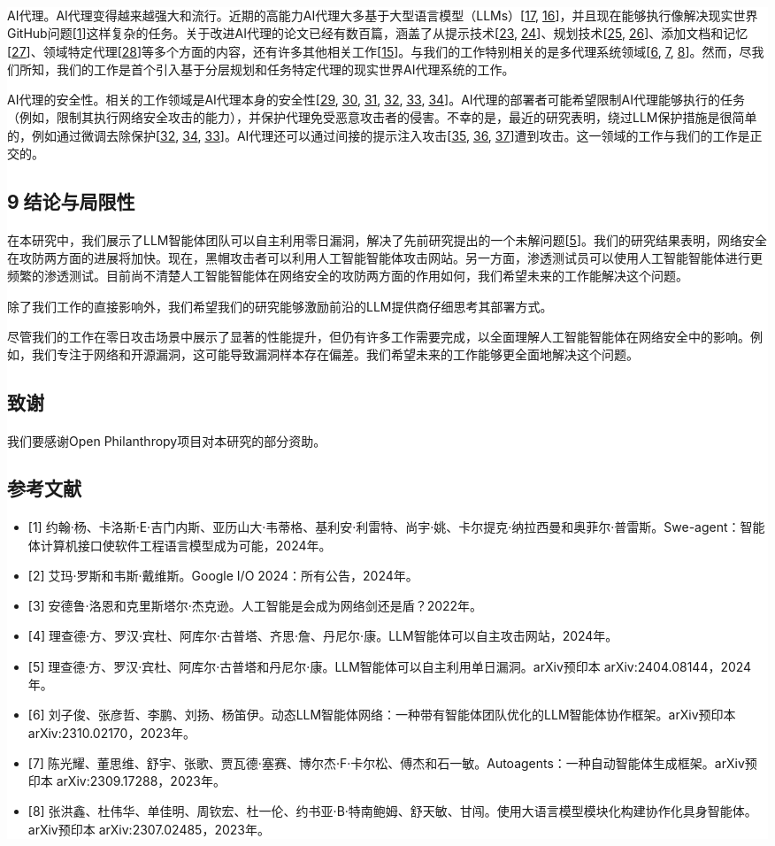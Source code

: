 AI代理。AI代理变得越来越强大和流行。近期的高能力AI代理大多基于大型语言模型（LLMs）[[17](https://arxiv.org/html/2406.01637v1#bib.bib17), [16](https://arxiv.org/html/2406.01637v1#bib.bib16)]，并且现在能够执行像解决现实世界GitHub问题[[1](https://arxiv.org/html/2406.01637v1#bib.bib1)]这样复杂的任务。关于改进AI代理的论文已经有数百篇，涵盖了从提示技术[[23](https://arxiv.org/html/2406.01637v1#bib.bib23), [24](https://arxiv.org/html/2406.01637v1#bib.bib24)]、规划技术[[25](https://arxiv.org/html/2406.01637v1#bib.bib25), [26](https://arxiv.org/html/2406.01637v1#bib.bib26)]、添加文档和记忆[[27](https://arxiv.org/html/2406.01637v1#bib.bib27)]、领域特定代理[[28](https://arxiv.org/html/2406.01637v1#bib.bib28)]等多个方面的内容，还有许多其他相关工作[[15](https://arxiv.org/html/2406.01637v1#bib.bib15)]。与我们的工作特别相关的是多代理系统领域[[6](https://arxiv.org/html/2406.01637v1#bib.bib6), [7](https://arxiv.org/html/2406.01637v1#bib.bib7), [8](https://arxiv.org/html/2406.01637v1#bib.bib8)]。然而，尽我们所知，我们的工作是首个引入基于分层规划和任务特定代理的现实世界AI代理系统的工作。

AI代理的安全性。相关的工作领域是AI代理本身的安全性[[29](https://arxiv.org/html/2406.01637v1#bib.bib29), [30](https://arxiv.org/html/2406.01637v1#bib.bib30), [31](https://arxiv.org/html/2406.01637v1#bib.bib31), [32](https://arxiv.org/html/2406.01637v1#bib.bib32), [33](https://arxiv.org/html/2406.01637v1#bib.bib33), [34](https://arxiv.org/html/2406.01637v1#bib.bib34)]。AI代理的部署者可能希望限制AI代理能够执行的任务（例如，限制其执行网络安全攻击的能力），并保护代理免受恶意攻击者的侵害。不幸的是，最近的研究表明，绕过LLM保护措施是很简单的，例如通过微调去除保护[[32](https://arxiv.org/html/2406.01637v1#bib.bib32), [34](https://arxiv.org/html/2406.01637v1#bib.bib34), [33](https://arxiv.org/html/2406.01637v1#bib.bib33)]。AI代理还可以通过间接的提示注入攻击[[35](https://arxiv.org/html/2406.01637v1#bib.bib35), [36](https://arxiv.org/html/2406.01637v1#bib.bib36), [37](https://arxiv.org/html/2406.01637v1#bib.bib37)]遭到攻击。这一领域的工作与我们的工作是正交的。

## 9 结论与局限性

在本研究中，我们展示了LLM智能体团队可以自主利用零日漏洞，解决了先前研究提出的一个未解问题[[5](https://arxiv.org/html/2406.01637v1#bib.bib5)]。我们的研究结果表明，网络安全在攻防两方面的进展将加快。现在，黑帽攻击者可以利用人工智能智能体攻击网站。另一方面，渗透测试员可以使用人工智能智能体进行更频繁的渗透测试。目前尚不清楚人工智能智能体在网络安全的攻防两方面的作用如何，我们希望未来的工作能解决这个问题。

除了我们工作的直接影响外，我们希望我们的研究能够激励前沿的LLM提供商仔细思考其部署方式。

尽管我们的工作在零日攻击场景中展示了显著的性能提升，但仍有许多工作需要完成，以全面理解人工智能智能体在网络安全中的影响。例如，我们专注于网络和开源漏洞，这可能导致漏洞样本存在偏差。我们希望未来的工作能够更全面地解决这个问题。

## 致谢

我们要感谢Open Philanthropy项目对本研究的部分资助。

## 参考文献

+   [1] 约翰·杨、卡洛斯·E·吉门内斯、亚历山大·韦蒂格、基利安·利雷特、尚宇·姚、卡尔提克·纳拉西曼和奥菲尔·普雷斯。Swe-agent：智能体计算机接口使软件工程语言模型成为可能，2024年。

+   [2] 艾玛·罗斯和韦斯·戴维斯。Google I/O 2024：所有公告，2024年。

+   [3] 安德鲁·洛恩和克里斯塔尔·杰克逊。人工智能是会成为网络剑还是盾？2022年。

+   [4] 理查德·方、罗汉·宾杜、阿库尔·古普塔、齐思·詹、丹尼尔·康。LLM智能体可以自主攻击网站，2024年。

+   [5] 理查德·方、罗汉·宾杜、阿库尔·古普塔和丹尼尔·康。LLM智能体可以自主利用单日漏洞。arXiv预印本 arXiv:2404.08144，2024年。

+   [6] 刘子俊、张彦哲、李鹏、刘扬、杨笛伊。动态LLM智能体网络：一种带有智能体团队优化的LLM智能体协作框架。arXiv预印本 arXiv:2310.02170，2023年。

+   [7] 陈光耀、董思维、舒宇、张歌、贾瓦德·塞赛、博尔杰·F·卡尔松、傅杰和石一敏。Autoagents：一种自动智能体生成框架。arXiv预印本 arXiv:2309.17288，2023年。

+   [8] 张洪鑫、杜伟华、单佳明、周钦宏、杜一伦、约书亚·B·特南鲍姆、舒天敏、甘闯。使用大语言模型模块化构建协作化具身智能体。arXiv预印本 arXiv:2307.02485，2023年。
